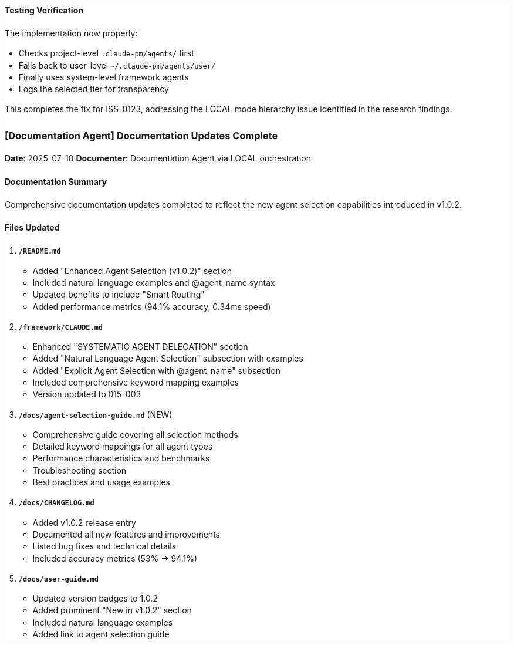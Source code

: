 #### Testing Verification

The implementation now properly:
- Checks project-level `.claude-pm/agents/` first
- Falls back to user-level `~/.claude-pm/agents/user/`
- Finally uses system-level framework agents
- Logs the selected tier for transparency

This completes the fix for ISS-0123, addressing the LOCAL mode hierarchy issue identified in the research findings.

### [Documentation Agent] Documentation Updates Complete

**Date**: 2025-07-18
**Documenter**: Documentation Agent via LOCAL orchestration

#### Documentation Summary

Comprehensive documentation updates completed to reflect the new agent selection capabilities introduced in v1.0.2.

#### Files Updated

1. **`/README.md`**
   - Added "Enhanced Agent Selection (v1.0.2)" section
   - Included natural language examples and @agent_name syntax
   - Updated benefits to include "Smart Routing"
   - Added performance metrics (94.1% accuracy, 0.34ms speed)

2. **`/framework/CLAUDE.md`**
   - Enhanced "SYSTEMATIC AGENT DELEGATION" section
   - Added "Natural Language Agent Selection" subsection with examples
   - Added "Explicit Agent Selection with @agent_name" subsection
   - Included comprehensive keyword mapping examples
   - Version updated to 015-003

3. **`/docs/agent-selection-guide.md`** (NEW)
   - Comprehensive guide covering all selection methods
   - Detailed keyword mappings for all agent types
   - Performance characteristics and benchmarks
   - Troubleshooting section
   - Best practices and usage examples

4. **`/docs/CHANGELOG.md`**
   - Added v1.0.2 release entry
   - Documented all new features and improvements
   - Listed bug fixes and technical details
   - Included accuracy metrics (53% → 94.1%)

5. **`/docs/user-guide.md`**
   - Updated version badges to 1.0.2
   - Added prominent "New in v1.0.2" section
   - Included natural language examples
   - Added link to agent selection guide
